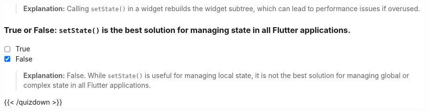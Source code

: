 > **Explanation:** Calling `setState()` in a widget rebuilds the widget subtree, which can lead to performance issues if overused.

### True or False: `setState()` is the best solution for managing state in all Flutter applications.

- [ ] True
- [x] False

> **Explanation:** False. While `setState()` is useful for managing local state, it is not the best solution for managing global or complex state in all Flutter applications.

{{< /quizdown >}}
